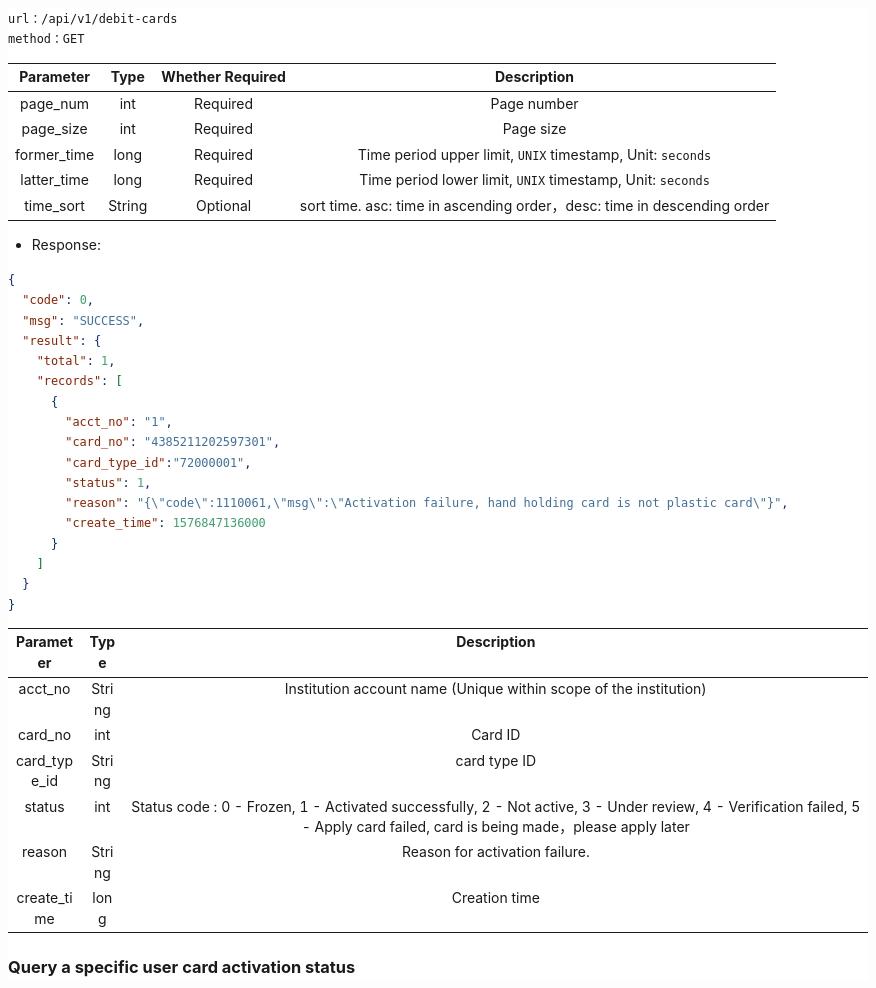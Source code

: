 ```text
url：/api/v1/debit-cards
method：GET
```

|    Parameter    | Type  | Whether Required |                        Description                         |
| :---------: | :---: | :--------------: | :--------------------------------------------------------: |
|  page_num   |  int  |     Required     |                        Page number                         |
|  page_size  |  int  |     Required     |                         Page size                          |
| former_time | long  |     Required     | Time period upper limit, `UNIX` timestamp, Unit: `seconds` |
| latter_time | long  |     Required     | Time period lower limit, `UNIX` timestamp, Unit: `seconds` |
| time_sort | String | Optional| sort time. asc: time in ascending order，desc: time in descending order    |

- Response:

```json
{
  "code": 0,
  "msg": "SUCCESS",
  "result": {
    "total": 1,
    "records": [
      {
        "acct_no": "1",
        "card_no": "4385211202597301",
        "card_type_id":"72000001",
        "status": 1,
        "reason": "{\"code\":1110061,\"msg\":\"Activation failure, hand holding card is not plastic card\"}",
        "create_time": 1576847136000
      }
    ]
  }
}
```

|    Parameter    |  Type  |                             Description                              |
| :---------: | :----: | :------------------------------------------------------------------: |
|   acct_no   | String |  Institution account name (Unique within scope of the institution)   |
|   card_no   |  int   |                             Card ID                              |
|   card_type_id   | String |     card type ID     |
|   status    |  int   | Status code : 0 - Frozen, 1 - Activated successfully, 2 - Not active, 3 - Under review, 4 - Verification failed, 5 - Apply card failed, card is being made，please apply later |
| reason | String |      Reason for activation failure.        |
| create_time |  long  |                            Creation time                             |

### Query a specific user card activation status
